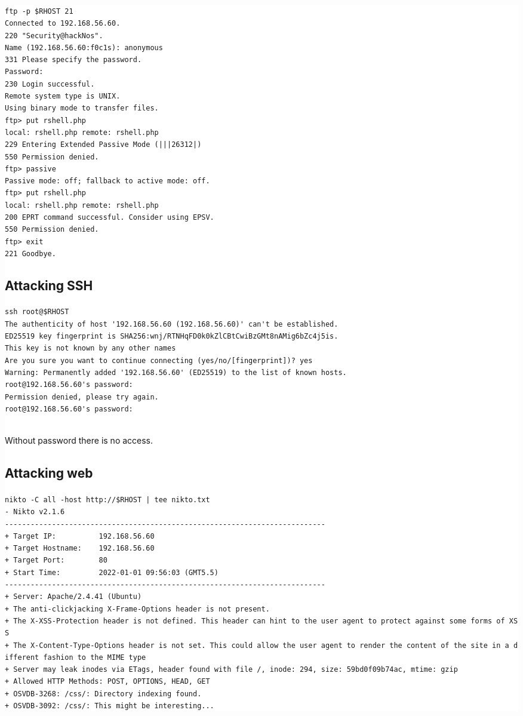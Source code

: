 ```shell
ftp -p $RHOST 21
Connected to 192.168.56.60.
220 "Security@hackNos".
Name (192.168.56.60:f0c1s): anonymous
331 Please specify the password.
Password:
230 Login successful.
Remote system type is UNIX.
Using binary mode to transfer files.
ftp> put rshell.php
local: rshell.php remote: rshell.php
229 Entering Extended Passive Mode (|||26312|)
550 Permission denied.
ftp> passive
Passive mode: off; fallback to active mode: off.
ftp> put rshell.php
local: rshell.php remote: rshell.php
200 EPRT command successful. Consider using EPSV.
550 Permission denied.
ftp> exit
221 Goodbye.

```

## Attacking SSH

```shell
ssh root@$RHOST
The authenticity of host '192.168.56.60 (192.168.56.60)' can't be established.
ED25519 key fingerprint is SHA256:wnj/RTNHqFD0k0kZlCBtCwiBzGMt8nAMig6bZc4j5is.
This key is not known by any other names
Are you sure you want to continue connecting (yes/no/[fingerprint])? yes
Warning: Permanently added '192.168.56.60' (ED25519) to the list of known hosts.
root@192.168.56.60's password:
Permission denied, please try again.
root@192.168.56.60's password:


```

Without password there is no access.

## Attacking web

```shell
nikto -C all -host http://$RHOST | tee nikto.txt
- Nikto v2.1.6
---------------------------------------------------------------------------
+ Target IP:          192.168.56.60
+ Target Hostname:    192.168.56.60
+ Target Port:        80
+ Start Time:         2022-01-01 09:56:03 (GMT5.5)
---------------------------------------------------------------------------
+ Server: Apache/2.4.41 (Ubuntu)
+ The anti-clickjacking X-Frame-Options header is not present.
+ The X-XSS-Protection header is not defined. This header can hint to the user agent to protect against some forms of XSS
+ The X-Content-Type-Options header is not set. This could allow the user agent to render the content of the site in a different fashion to the MIME type
+ Server may leak inodes via ETags, header found with file /, inode: 294, size: 59bd0f09b74ac, mtime: gzip
+ Allowed HTTP Methods: POST, OPTIONS, HEAD, GET
+ OSVDB-3268: /css/: Directory indexing found.
+ OSVDB-3092: /css/: This might be interesting...
```